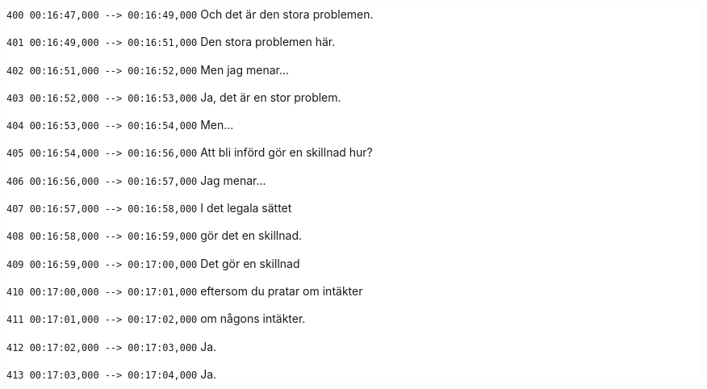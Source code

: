 

`400 00:16:47,000 --> 00:16:49,000`
Och det är den stora problemen.



`401 00:16:49,000 --> 00:16:51,000`
Den stora problemen här.



`402 00:16:51,000 --> 00:16:52,000`
Men jag menar...



`403 00:16:52,000 --> 00:16:53,000`
Ja, det är en stor problem.



`404 00:16:53,000 --> 00:16:54,000`
Men...



`405 00:16:54,000 --> 00:16:56,000`
Att bli införd gör en skillnad hur?



`406 00:16:56,000 --> 00:16:57,000`
Jag menar...



`407 00:16:57,000 --> 00:16:58,000`
I det legala sättet



`408 00:16:58,000 --> 00:16:59,000`
gör det en skillnad.



`409 00:16:59,000 --> 00:17:00,000`
Det gör en skillnad



`410 00:17:00,000 --> 00:17:01,000`
eftersom du pratar om intäkter



`411 00:17:01,000 --> 00:17:02,000`
om någons intäkter.



`412 00:17:02,000 --> 00:17:03,000`
Ja.



`413 00:17:03,000 --> 00:17:04,000`
Ja.
